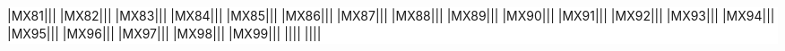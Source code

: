 |MX81|||
|MX82|||
|MX83|||
|MX84|||
|MX85|||
|MX86|||
|MX87|||
|MX88|||
|MX89|||
|MX90|||
|MX91|||
|MX92|||
|MX93|||
|MX94|||
|MX95|||
|MX96|||
|MX97|||
|MX98|||
|MX99|||
||||
||||

